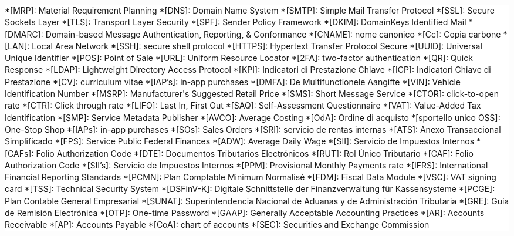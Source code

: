   *[MRP]: Material Requirement Planning
  *[DNS]: Domain Name System
  *[SMTP]: Simple Mail Transfer Protocol
  *[SSL]: Secure Sockets Layer
  *[TLS]: Transport Layer Security
  *[SPF]: Sender Policy Framework
  *[DKIM]: DomainKeys Identified Mail
  *[DMARC]: Domain-based Message Authentication, Reporting, & Conformance
  *[CNAME]: nome canonico
  *[Cc]: Copia carbone
  *[LAN]: Local Area Network
  *[SSH]: secure shell protocol
  *[HTTPS]: Hypertext Transfer Protocol Secure
  *[UUID]: Universal Unique Identifier
  *[POS]: Point of Sale
  *[URL]: Uniform Resource Locator
  *[2FA]: two-factor authentication
  *[QR]: Quick Response
  *[LDAP]: Lightweight Directory Access Protocol
  *[KPI]: Indicatori di Prestazione Chiave
  *[ICP]: Indicatori Chiave di Prestazione
  *[CV]: curriculum vitae
  *[IAP’s]: in-app purchases
  *[DMFA]: De Multifunctionele Aangifte
  *[VIN]: Vehicle Identification Number
  *[MSRP]: Manufacturer's Suggested Retail Price
  *[SMS]: Short Message Service
  *[CTOR]: click-to-open rate
  *[CTR]: Click through rate
  *[LIFO]: Last In, First Out
  *[SAQ]: Self-Assessment Questionnaire
  *[VAT]: Value-Added Tax Identification
  *[SMP]: Service Metadata Publisher
  *[AVCO]: Average Costing
  *[OdA]: Ordine di acquisto
  *[sportello unico OSS]: One-Stop Shop
  *[IAPs]: in-app purchases
  *[SOs]: Sales Orders
  *[SRI]: servicio de rentas internas
  *[ATS]: Anexo Transaccional Simplificado
  *[FPS]: Service Public Federal Finances
  *[ADW]: Average Daily Wage
  *[SII]: Servicio de Impuestos Internos
  *[CAFs]: Folio Authorization Code
  *[DTE]: Documentos Tributarios Electrónicos
  *[RUT]: Rol Único Tributario
  *[CAF]: Folio Authorization Code
  *[SII’s]: Servicio de Impuestos Internos
  *[PPM]: Provisional Monthly Payments rate
  *[IFRS]: International Financial Reporting Standards
  *[PCMN]: Plan Comptable Minimum Normalisé
  *[FDM]: Fiscal Data Module
  *[VSC]: VAT signing card
  *[TSS]: Technical Security System
  *[DSFinV-K]: Digitale Schnittstelle der Finanzverwaltung für Kassensysteme
  *[PCGE]: Plan Contable General Empresarial
  *[SUNAT]: Superintendencia Nacional de Aduanas y de Administración Tributaria
  *[GRE]: Guía de Remisión Electrónica
  *[OTP]: One-time Password
  *[GAAP]: Generally Acceptable Accounting Practices
  *[AR]: Accounts Receivable
  *[AP]: Accounts Payable
  *[CoA]: chart of accounts
  *[SEC]: Securities and Exchange Commission